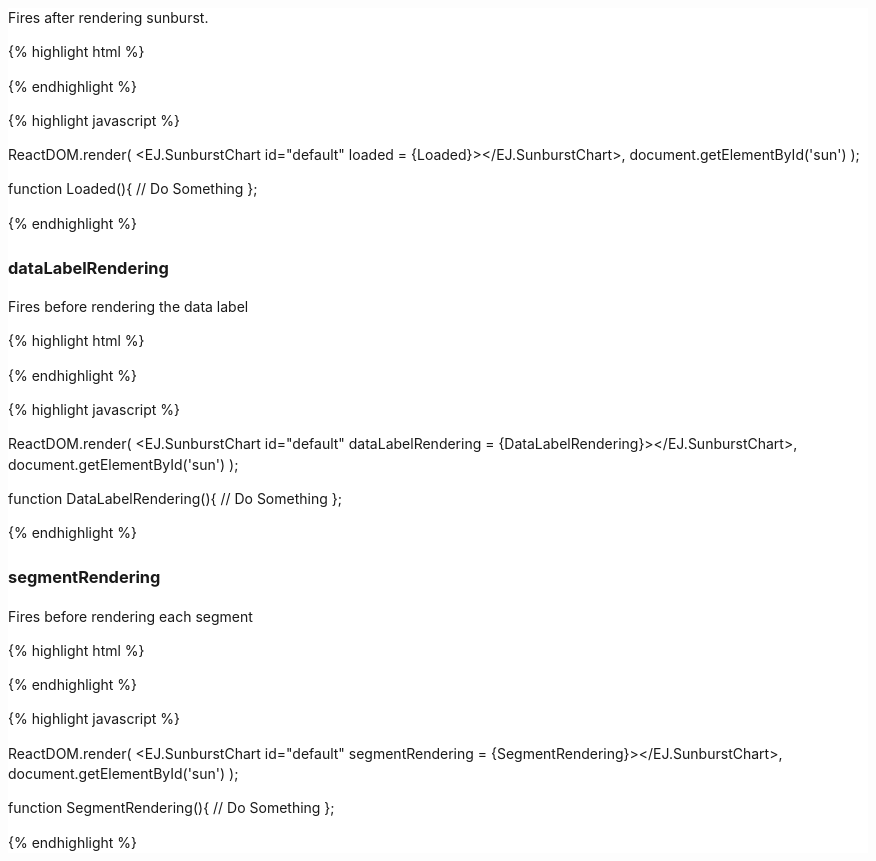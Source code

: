Fires after rendering sunburst. 


{% highlight html %}

<div id="sun"></div>

{% endhighlight %}

{% highlight javascript %}

ReactDOM.render(
    <EJ.SunburstChart id="default" loaded = {Loaded}></EJ.SunburstChart>,
	document.getElementById('sun')
);

function Loaded(){
    // Do Something
};

{% endhighlight %}



### dataLabelRendering

Fires before rendering the data label 


{% highlight html %}

<div id="sun"></div>

{% endhighlight %}

{% highlight javascript %}

ReactDOM.render(
    <EJ.SunburstChart id="default" dataLabelRendering = {DataLabelRendering}></EJ.SunburstChart>,
	document.getElementById('sun')
);

function DataLabelRendering(){
    // Do Something
};

{% endhighlight %}



### segmentRendering


Fires before rendering each segment


{% highlight html %}

<div id="sun"></div>

{% endhighlight %}

{% highlight javascript %}

ReactDOM.render(
    <EJ.SunburstChart id="default" segmentRendering = {SegmentRendering}></EJ.SunburstChart>,
	document.getElementById('sun')
);

function SegmentRendering(){
    // Do Something
};

{% endhighlight %}
